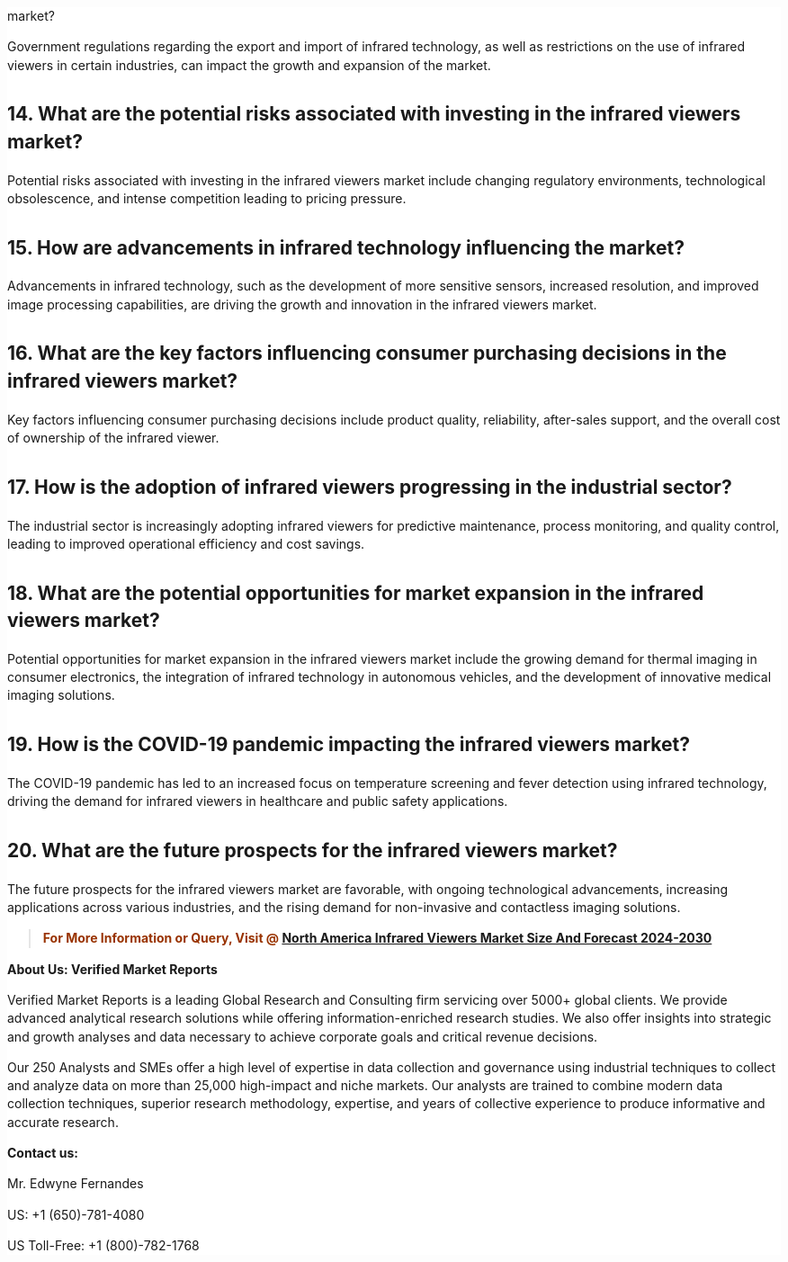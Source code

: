 market?</div><div></h2><p>Government regulations regarding the export and import of infrared technology, as well as restrictions on the use of infrared viewers in certain industries, can impact the growth and expansion of the market.</p><h2>14. What are the potential risks associated with investing in the infrared viewers market?</div><div></h2><p>Potential risks associated with investing in the infrared viewers market include changing regulatory environments, technological obsolescence, and intense competition leading to pricing pressure.</p><h2>15. How are advancements in infrared technology influencing the market?</div><div></h2><p>Advancements in infrared technology, such as the development of more sensitive sensors, increased resolution, and improved image processing capabilities, are driving the growth and innovation in the infrared viewers market.</p><h2>16. What are the key factors influencing consumer purchasing decisions in the infrared viewers market?</div><div></h2><p>Key factors influencing consumer purchasing decisions include product quality, reliability, after-sales support, and the overall cost of ownership of the infrared viewer.</p><h2>17. How is the adoption of infrared viewers progressing in the industrial sector?</div><div></h2><p>The industrial sector is increasingly adopting infrared viewers for predictive maintenance, process monitoring, and quality control, leading to improved operational efficiency and cost savings.</p><h2>18. What are the potential opportunities for market expansion in the infrared viewers market?</div><div></h2><p>Potential opportunities for market expansion in the infrared viewers market include the growing demand for thermal imaging in consumer electronics, the integration of infrared technology in autonomous vehicles, and the development of innovative medical imaging solutions.</p><h2>19. How is the COVID-19 pandemic impacting the infrared viewers market?</div><div></h2><p>The COVID-19 pandemic has led to an increased focus on temperature screening and fever detection using infrared technology, driving the demand for infrared viewers in healthcare and public safety applications.</p><h2>20. What are the future prospects for the infrared viewers market?</div><div></h2><p>The future prospects for the infrared viewers market are favorable, with ongoing technological advancements, increasing applications across various industries, and the rising demand for non-invasive and contactless imaging solutions.</p></body></html></p><blockquote><p><span style="color: #993300;"><strong>For More Information or Query, Visit @ <a href="https://www.verifiedmarketreports.com/product/infrared-viewers-market/">North America Infrared Viewers Market Size And Forecast 2024-2030</a></strong></span></p></blockquote><p><strong>About Us: Verified Market Reports</strong></p><p>Verified Market Reports is a leading Global Research and Consulting firm servicing over 5000+ global clients. We provide advanced analytical research solutions while offering information-enriched research studies. We also offer insights into strategic and growth analyses and data necessary to achieve corporate goals and critical revenue decisions.</p><p>Our 250 Analysts and SMEs offer a high level of expertise in data collection and governance using industrial techniques to collect and analyze data on more than 25,000 high-impact and niche markets. Our analysts are trained to combine modern data collection techniques, superior research methodology, expertise, and years of collective experience to produce informative and accurate research.</p><p><strong>Contact us:</strong></p><p>Mr. Edwyne Fernandes</p><p>US: +1 (650)-781-4080</p><p>US Toll-Free: +1 (800)-782-1768</p>
